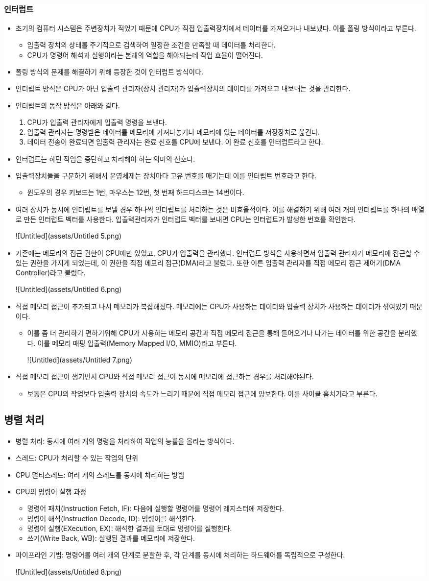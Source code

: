 ### 인터럽트

- 초기의 컴퓨터 시스템은 주변장치가 적었기 때문에 CPU가 직접 입출력장치에서 데이터를 가져오거나 내보냈다. 이를 폴링 방식이라고 부른다.
    - 입출력 장치의 상태를 주기적으로 검색하여 일정한 조건을 만족할 때 데이터를 처리한다.
    - CPU가 명령어 해석과 실행이라는 본래의 역할을 해야되는데 작업 효율이 떨어진다.
- 폴링 방식의 문제를 해결하기 위해 등장한 것이 인터럽트 방식이다.
- 인터럽트 방식은 CPU가 아닌 입출력 관리자(장치 관리자)가 입출력장치의 데이터를 가져오고 내보내는 것을 관리한다.
- 인터럽트의 동작 방식은 아래와 같다.
    1. CPU가 입출력 관리자에게 입출력 명령을 보낸다.
    2. 입출력 관리자는 명령받은 데이터를 메모리에 가져다놓거나 메모리에 있는 데이터를 저장장치로 옮긴다.
    3. 데이터 전송이 완료되면 입출력 관리자는 완료 신호를 CPU에 보낸다. 이 완료 신호를 인터럽트라고 한다.
- 인터럽트는 하던 작업을 중단하고 처리해야 하는 의미의 신호다.
- 입출력장치들을 구분하기 위해서 운영체제는 장치마다 고유 번호를 매기는데 이를 인터럽트 번호라고 한다.
    - 윈도우의 경우 키보드는 1번, 마우스는 12번, 첫 번째 하드디스크는 14번이다.
- 여러 장치가 동시에 인터럽트를 보낼 경우 하나씩 인터럽트를 처리하는 것은 비효율적이다. 이를 해결하기 위해 여러 개의 인터럽트를 하나의 배열로 만든 인터럽트 벡터를 사용한다. 입출력관리자가 인터럽트 벡터를 보내면 CPU는 인터럽트가 발생한 번호를 확인한다.
  

    ![Untitled](assets/Untitled 5.png)

    
- 기존에는 메모리의 접근 권한이 CPU에만 있었고, CPU가 입출력을 관리했다. 인터럽트 방식을 사용하면서 입출력 관리자가 메모리에 접근할 수 있는 권한을 가지게 되었는데, 이 권한을 직접 메모리 접근(DMA)라고 불렀다. 또한 이른 입출력 관리자를 직접 메모리 접근 제어기(DMA Controller)라고 불렀다.
  

    ![Untitled](assets/Untitled 6.png)

    
- 직접 메모리 접근이 추가되고 나서 메모리가 복잡해졌다. 메모리에는 CPU가 사용하는 데이터와 입출력 장치가 사용하는 데이터가 섞여있기 때문이다.
    - 이를 좀 더 관리하기 편하기위해 CPU가 사용하는 메모리 공간과 직접 메모리 접근을 통해 들어오거나 나가는 데이터를 위한 공간을 분리했다. 이를 메모리 매핑 입출력(Memory Mapped I/O, MMIO)라고 부른다.
      

        ![Untitled](assets/Untitled 7.png)

    
- 직접 메모리 접근이 생기면서 CPU와 직접 메모리 접근이 동시에 메모리에 접근하는 경우를 처리해야된다.
    - 보통은 CPU의 작업보다 입출력 장치의 속도가 느리기 때문에 직접 메모리 접근에 양보한다. 이를 사이클 훔치기라고 부른다.

## 병렬 처리

- 병렬 처리: 동시에 여러 개의 명령을 처리하여 작업의 능률을 올리는 방식이다.
- 스레드: CPU가 처리할 수 있는 작업의 단위
- CPU 멀티스레드: 여러 개의 스레드를 동시에 처리하는 방법
- CPU의 명령어 실행 과정
    - 명령어 패치(Instruction Fetch, IF): 다음에 실행할 명령어를 명령어 레지스터에 저장한다.
    - 명령어 해석(Instruction Decode, ID): 명령어를 해석한다.
    - 명령어 실행(EXecution, EX): 해석한 결과를 토대로 명령어를 실행한다.
    - 쓰기(Write Back, WB): 실행된 결과를 메모리에 저장한다.
- 파이프라인 기법: 명령어를 여러 개의 단계로 분할한 후, 각 단계를 동시에 처리하는 하드웨어를 독립적으로 구성한다.
  

    ![Untitled](assets/Untitled 8.png)

    